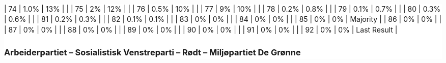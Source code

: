 | 74 | 1.0% | 13% |  |
| 75 | 2% | 12% |  |
| 76 | 0.5% | 10% |  |
| 77 | 9% | 10% |  |
| 78 | 0.2% | 0.8% |  |
| 79 | 0.1% | 0.7% |  |
| 80 | 0.3% | 0.6% |  |
| 81 | 0.2% | 0.3% |  |
| 82 | 0.1% | 0.1% |  |
| 83 | 0% | 0% |  |
| 84 | 0% | 0% |  |
| 85 | 0% | 0% | Majority |
| 86 | 0% | 0% |  |
| 87 | 0% | 0% |  |
| 88 | 0% | 0% |  |
| 89 | 0% | 0% |  |
| 90 | 0% | 0% |  |
| 91 | 0% | 0% |  |
| 92 | 0% | 0% | Last Result |

### Arbeiderpartiet – Sosialistisk Venstreparti – Rødt – Miljøpartiet De Grønne
